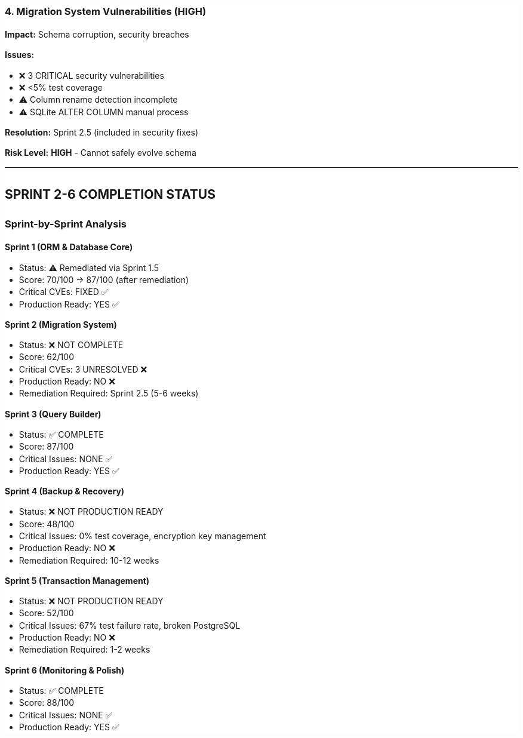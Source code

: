 
### 4. Migration System Vulnerabilities (HIGH)

**Impact:** Schema corruption, security breaches

**Issues:**
- ❌ 3 CRITICAL security vulnerabilities
- ❌ <5% test coverage
- ⚠️ Column rename detection incomplete
- ⚠️ SQLite ALTER COLUMN manual process

**Resolution:** Sprint 2.5 (included in security fixes)

**Risk Level:** **HIGH** - Cannot safely evolve schema

---

## SPRINT 2-6 COMPLETION STATUS

### Sprint-by-Sprint Analysis

**Sprint 1 (ORM & Database Core)**
- Status: ⚠️ Remediated via Sprint 1.5
- Score: 70/100 → 87/100 (after remediation)
- Critical CVEs: FIXED ✅
- Production Ready: YES ✅

**Sprint 2 (Migration System)**
- Status: ❌ NOT COMPLETE
- Score: 62/100
- Critical CVEs: 3 UNRESOLVED ❌
- Production Ready: NO ❌
- Remediation Required: Sprint 2.5 (5-6 weeks)

**Sprint 3 (Query Builder)**
- Status: ✅ COMPLETE
- Score: 87/100
- Critical Issues: NONE ✅
- Production Ready: YES ✅

**Sprint 4 (Backup & Recovery)**
- Status: ❌ NOT PRODUCTION READY
- Score: 48/100
- Critical Issues: 0% test coverage, encryption key management
- Production Ready: NO ❌
- Remediation Required: 10-12 weeks

**Sprint 5 (Transaction Management)**
- Status: ❌ NOT PRODUCTION READY
- Score: 52/100
- Critical Issues: 67% test failure rate, broken PostgreSQL
- Production Ready: NO ❌
- Remediation Required: 1-2 weeks

**Sprint 6 (Monitoring & Polish)**
- Status: ✅ COMPLETE
- Score: 88/100
- Critical Issues: NONE ✅
- Production Ready: YES ✅
